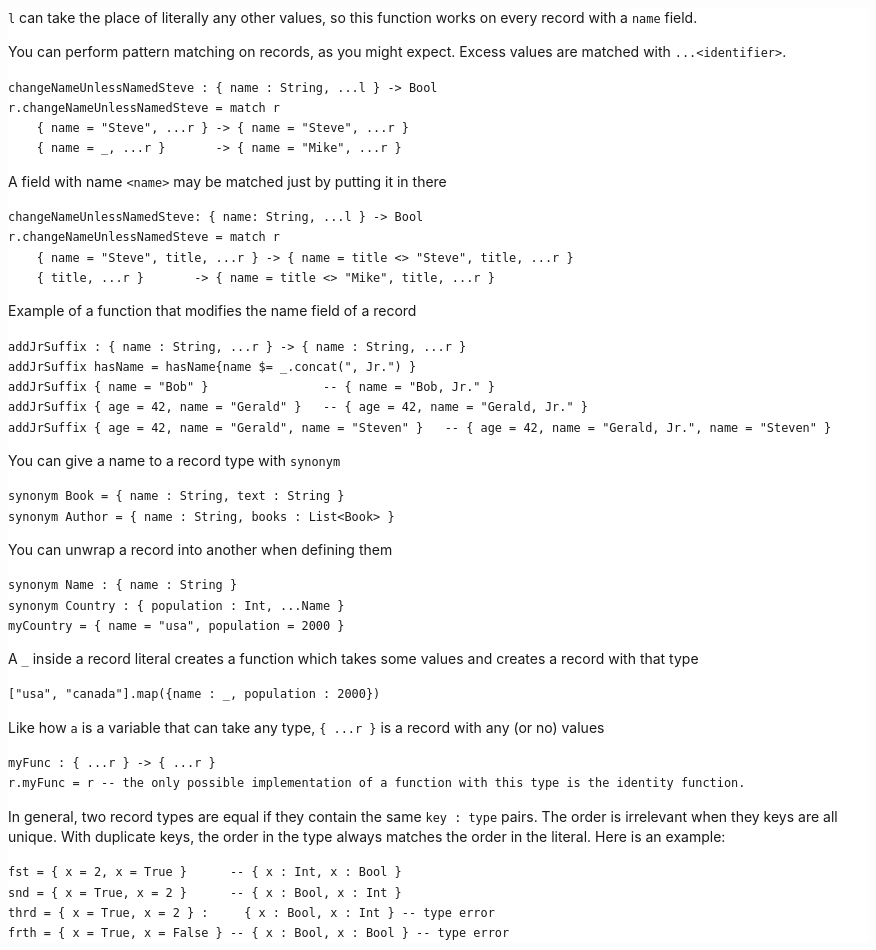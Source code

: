 `l` can take the place of literally any other values, so this function works on every record with a `name` field.

You can perform pattern matching on records, as you might expect. Excess values are matched with `...<identifier>`.

    changeNameUnlessNamedSteve : { name : String, ...l } -> Bool
    r.changeNameUnlessNamedSteve = match r 
        { name = "Steve", ...r } -> { name = "Steve", ...r }
        { name = _, ...r }       -> { name = "Mike", ...r }

A field with name `<name>` may be matched just by putting it in there

    changeNameUnlessNamedSteve: { name: String, ...l } -> Bool
    r.changeNameUnlessNamedSteve = match r
        { name = "Steve", title, ...r } -> { name = title <> "Steve", title, ...r }
        { title, ...r }       -> { name = title <> "Mike", title, ...r }

Example of a function that modifies the name field of a record

    addJrSuffix : { name : String, ...r } -> { name : String, ...r }
    addJrSuffix hasName = hasName{name $= _.concat(", Jr.") }
    addJrSuffix { name = "Bob" }                -- { name = "Bob, Jr." }   
    addJrSuffix { age = 42, name = "Gerald" }   -- { age = 42, name = "Gerald, Jr." }   
    addJrSuffix { age = 42, name = "Gerald", name = "Steven" }   -- { age = 42, name = "Gerald, Jr.", name = "Steven" }   

You can give a name to a record type with `synonym`

    synonym Book = { name : String, text : String }
    synonym Author = { name : String, books : List<Book> }

You can unwrap a record into another when defining them

    synonym Name : { name : String }
    synonym Country : { population : Int, ...Name }
    myCountry = { name = "usa", population = 2000 }

A `_` inside a record literal creates a function which takes some values and creates a record with that type

    ["usa", "canada"].map({name : _, population : 2000})

Like how `a` is a variable that can take any type, `{ ...r }` is a record with any (or no) values

    myFunc : { ...r } -> { ...r }
    r.myFunc = r -- the only possible implementation of a function with this type is the identity function.


In general, two record types are equal if they contain the same `key : type` pairs. The order is irrelevant when they keys are all unique. With duplicate keys, the order in the type always matches the order in the literal. Here is an example:

    fst = { x = 2, x = True }      -- { x : Int, x : Bool }
    snd = { x = True, x = 2 }      -- { x : Bool, x : Int }
    thrd = { x = True, x = 2 } :     { x : Bool, x : Int } -- type error
    frth = { x = True, x = False } -- { x : Bool, x : Bool } -- type error
    